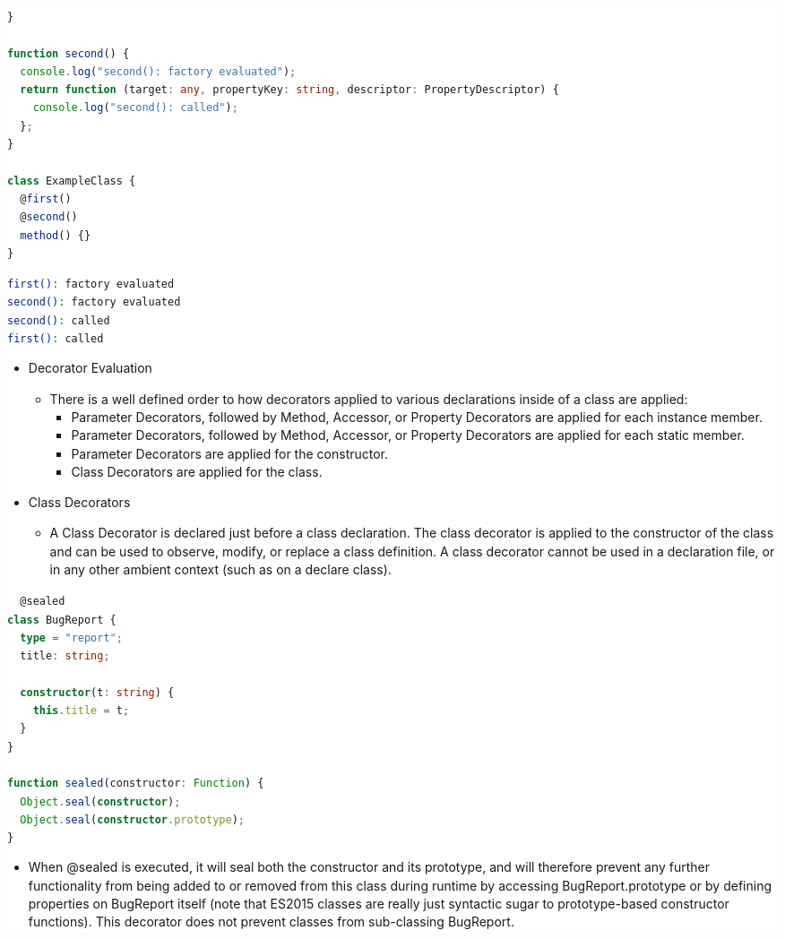 ```ts
}
 
function second() {
  console.log("second(): factory evaluated");
  return function (target: any, propertyKey: string, descriptor: PropertyDescriptor) {
    console.log("second(): called");
  };
}
 
class ExampleClass {
  @first()
  @second()
  method() {}
}
```
```sh
first(): factory evaluated
second(): factory evaluated
second(): called
first(): called
```
  - Decorator Evaluation
    - There is a well defined order to how decorators applied to various declarations inside of a class are applied:
      - Parameter Decorators, followed by Method, Accessor, or Property Decorators are applied for each instance member.
      - Parameter Decorators, followed by Method, Accessor, or Property Decorators are applied for each static member.
      - Parameter Decorators are applied for the constructor.
      - Class Decorators are applied for the class.

  - Class Decorators
    - A Class Decorator is declared just before a class declaration. The class decorator is applied to the constructor of the class and can be used to observe, modify, or replace a class definition. A class decorator cannot be used in a declaration file, or in any other ambient context (such as on a declare class).
```ts
  @sealed
class BugReport {
  type = "report";
  title: string;
 
  constructor(t: string) {
    this.title = t;
  }
}

function sealed(constructor: Function) {
  Object.seal(constructor);
  Object.seal(constructor.prototype);
}
```
- When @sealed is executed, it will seal both the constructor and its prototype, and will therefore prevent any further functionality from being added to or removed from this class during runtime by accessing BugReport.prototype or by defining properties on BugReport itself (note that ES2015 classes are really just syntactic sugar to prototype-based constructor functions). This decorator does not prevent classes from sub-classing BugReport.
